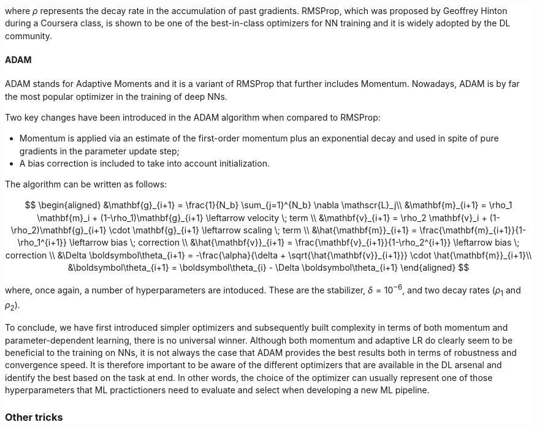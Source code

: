 where $\rho$ represents the decay rate in the accumulation of past gradients. RMSProp, which was proposed by
Geoffrey Hinton during a Coursera class, is shown to be one of the best-in-class optimizers for NN training and it
is widely adopted by the DL community.

#### ADAM 

ADAM stands for Adaptive Moments and it is a variant of RMSProp that further includes Momentum. Nowadays, ADAM 
is by far the most popular optimizer in the training of deep NNs. 

Two key changes have been introduced in the ADAM algorithm when compared to RMSProp:

- Momentum is applied via an estimate of the first-order momentum plus an exponential decay and used in spite of 
  pure gradients in the parameter update step;
- A bias correction is included to take into account initialization.

The algorithm can be written as follows:

$$
\begin{aligned}
&\mathbf{g}_{i+1} = \frac{1}{N_b} \sum_{j=1}^{N_b} \nabla \mathscr{L}_j\\
&\mathbf{m}_{i+1} = \rho_1 \mathbf{m}_i + (1-\rho_1)\mathbf{g}_{i+1} \leftarrow velocity \; term \\
&\mathbf{v}_{i+1} = \rho_2 \mathbf{v}_i + (1-\rho_2)\mathbf{g}_{i+1} \cdot \mathbf{g}_{i+1}  \leftarrow scaling \; term \\
&\hat{\mathbf{m}}_{i+1} = \frac{\mathbf{m}_{i+1}}{1-\rho_1^{i+1}} \leftarrow bias \; correction \\
&\hat{\mathbf{v}}_{i+1} = \frac{\mathbf{v}_{i+1}}{1-\rho_2^{i+1}} \leftarrow bias \; correction \\
&\Delta \boldsymbol\theta_{i+1} = -\frac{\alpha}{\delta + \sqrt{\hat{\mathbf{v}}_{i+1}}} \cdot \hat{\mathbf{m}}_{i+1}\\
&\boldsymbol\theta_{i+1} = \boldsymbol\theta_{i} - \Delta \boldsymbol\theta_{i+1}
\end{aligned}
$$

where, once again, a number of hyperparameters are intoduced. These are the stabilizer, $\delta=10^{-6}$, and two 
decay rates ($\rho_1$ and $\rho_2$).

To conclude, we have first introduced simpler optimizers and subsequently built complexity in terms of both momentum and 
parameter-dependent learning, there is no universal winner. Although both momentum and adaptive LR do clearly seem
to be beneficial to the training on NNs, it is not always the case that ADAM provides the best results both in
terms of robustness and convergence speed. It is therefore important to be aware of the different optimizers that
are available in the DL arsenal and identify the best based on the task at end. In other words, the choice of the
optimizer can usually represent one of those hyperparameters that ML practictioners need to evaluate and select
when developing a new ML pipeline.

### Other tricks
